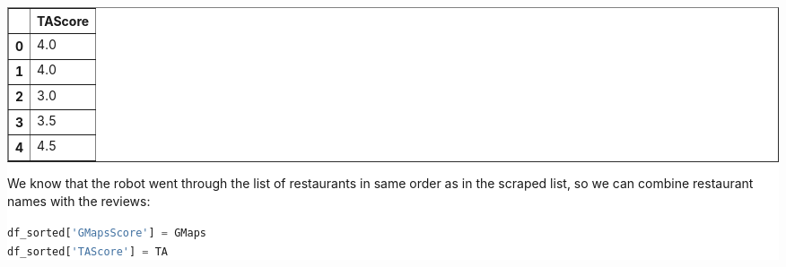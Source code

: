 


<div>
<style scoped>
    .dataframe tbody tr th:only-of-type {
        vertical-align: middle;
    }

    .dataframe tbody tr th {
        vertical-align: top;
    }

    .dataframe thead th {
        text-align: right;
    }
</style>
<table border="1" class="dataframe">
  <thead>
    <tr style="text-align: right;">
      <th></th>
      <th>TAScore</th>
    </tr>
  </thead>
  <tbody>
    <tr>
      <th>0</th>
      <td>4.0</td>
    </tr>
    <tr>
      <th>1</th>
      <td>4.0</td>
    </tr>
    <tr>
      <th>2</th>
      <td>3.0</td>
    </tr>
    <tr>
      <th>3</th>
      <td>3.5</td>
    </tr>
    <tr>
      <th>4</th>
      <td>4.5</td>
    </tr>
  </tbody>
</table>
</div>



We know that the robot went through the list of restaurants in same order as in the scraped list, so we can combine restaurant names with the reviews:


```python
df_sorted['GMapsScore'] = GMaps
df_sorted['TAScore'] = TA
```
